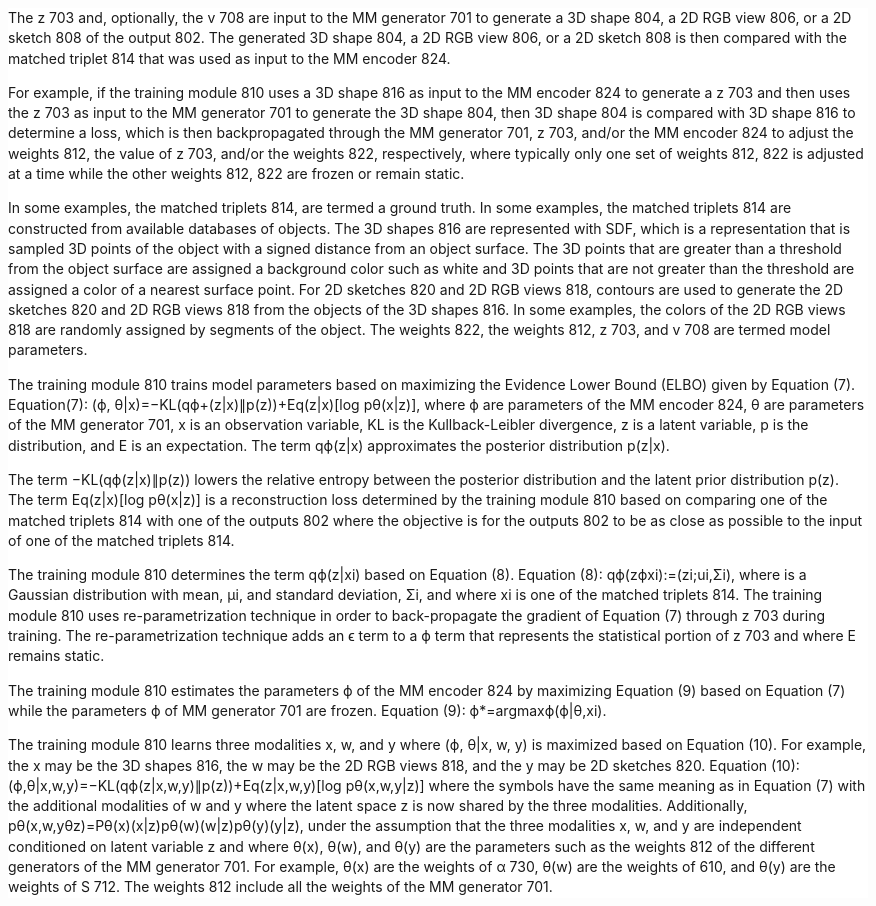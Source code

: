 The z 703 and, optionally, the v 708 are input to the MM generator 701 to generate a 3D shape 804, a 2D RGB view 806, or a 2D sketch 808 of the output 802. The generated 3D shape 804, a 2D RGB view 806, or a 2D sketch 808 is then compared with the matched triplet 814 that was used as input to the MM encoder 824.

For example, if the training module 810 uses a 3D shape 816 as input to the MM encoder 824 to generate a z 703 and then uses the z 703 as input to the MM generator 701 to generate the 3D shape 804, then 3D shape 804 is compared with 3D shape 816 to determine a loss, which is then backpropagated through the MM generator 701, z 703, and/or the MM encoder 824 to adjust the weights 812, the value of z 703, and/or the weights 822, respectively, where typically only one set of weights 812, 822 is adjusted at a time while the other weights 812, 822 are frozen or remain static.

In some examples, the matched triplets 814, are termed a ground truth. In some examples, the matched triplets 814 are constructed from available databases of objects. The 3D shapes 816 are represented with SDF, which is a representation that is sampled 3D points of the object with a signed distance from an object surface. The 3D points that are greater than a threshold from the object surface are assigned a background color such as white and 3D points that are not greater than the threshold are assigned a color of a nearest surface point. For 2D sketches 820 and 2D RGB views 818, contours are used to generate the 2D sketches 820 and 2D RGB views 818 from the objects of the 3D shapes 816. In some examples, the colors of the 2D RGB views 818 are randomly assigned by segments of the object. The weights 822, the weights 812, z 703, and v 708 are termed model parameters.

The training module 810 trains model parameters based on maximizing the Evidence Lower Bound (ELBO) given by Equation (7). Equation(7): (ϕ, θ|x)=−KL(qϕ+(z|x)∥p(z))+Eq(z|x)[log pθ(x|z)], where ϕ are parameters of the MM encoder 824, θ are parameters of the MM generator 701, x is an observation variable, KL is the Kullback-Leibler divergence, z is a latent variable, p is the distribution, and E is an expectation. The term qϕ(z|x) approximates the posterior distribution p(z|x).

The term −KL(qϕ(z|x)∥p(z)) lowers the relative entropy between the posterior distribution and the latent prior distribution p(z). The term Eq(z|x)[log pθ(x|z)] is a reconstruction loss determined by the training module 810 based on comparing one of the matched triplets 814 with one of the outputs 802 where the objective is for the outputs 802 to be as close as possible to the input of one of the matched triplets 814.

The training module 810 determines the term qϕ(z|xi) based on Equation (8). Equation (8): qϕ(zϕxi):=(zi;ui,Σi), where  is a Gaussian distribution with mean, μi, and standard deviation, Σi, and where xi is one of the matched triplets 814. The training module 810 uses re-parametrization technique in order to back-propagate the gradient of Equation (7) through z 703 during training. The re-parametrization technique adds an ϵ term to a ϕ term that represents the statistical portion of z 703 and where E remains static.

The training module 810 estimates the parameters ϕ of the MM encoder 824 by maximizing Equation (9) based on Equation (7) while the parameters ϕ of MM generator 701 are frozen. Equation (9): ϕ*=argmaxϕ(ϕ|θ,xi).

The training module 810 learns three modalities x, w, and y where (ϕ, θ|x, w, y) is maximized based on Equation (10). For example, the x may be the 3D shapes 816, the w may be the 2D RGB views 818, and the y may be 2D sketches 820. Equation (10): (ϕ,θ|x,w,y)=−KL(qϕ(z|x,w,y)∥p(z))+Eq(z|x,w,y)[log pθ(x,w,y|z)] where the symbols have the same meaning as in Equation (7) with the additional modalities of w and y where the latent space z is now shared by the three modalities. Additionally, pθ(x,w,yθz)=Pθ(x)(x|z)pθ(w)(w|z)pθ(y)(y|z), under the assumption that the three modalities x, w, and y are independent conditioned on latent variable z and where θ(x), θ(w), and θ(y) are the parameters such as the weights 812 of the different generators of the MM generator 701. For example, θ(x) are the weights of α 730, θ(w) are the weights of  610, and θ(y) are the weights of S 712. The weights 812 include all the weights of the MM generator 701.
